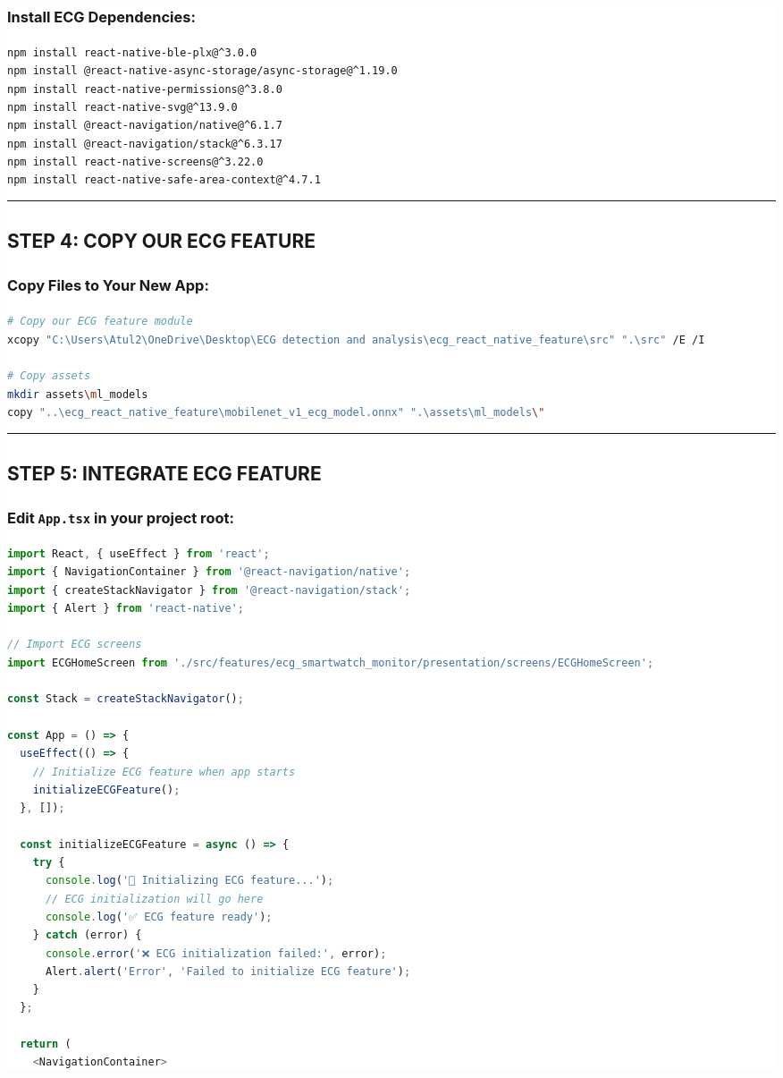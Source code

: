 ### **Install ECG Dependencies:**
```bash
npm install react-native-ble-plx@^3.0.0
npm install @react-native-async-storage/async-storage@^1.19.0
npm install react-native-permissions@^3.8.0
npm install react-native-svg@^13.9.0
npm install @react-navigation/native@^6.1.7
npm install @react-navigation/stack@^6.3.17
npm install react-native-screens@^3.22.0
npm install react-native-safe-area-context@^4.7.1
```

---

## **STEP 4: COPY OUR ECG FEATURE**

### **Copy Files to Your New App:**
```bash
# Copy our ECG feature module
xcopy "C:\Users\Atul2\OneDrive\Desktop\ECG detection and analysis\ecg_react_native_feature\src" ".\src" /E /I

# Copy assets
mkdir assets\ml_models
copy "..\ecg_react_native_feature\mobilenet_v1_ecg_model.onnx" ".\assets\ml_models\"
```

---

## **STEP 5: INTEGRATE ECG FEATURE**

### **Edit `App.tsx` in your project root:**
```typescript
import React, { useEffect } from 'react';
import { NavigationContainer } from '@react-navigation/native';
import { createStackNavigator } from '@react-navigation/stack';
import { Alert } from 'react-native';

// Import ECG screens
import ECGHomeScreen from './src/features/ecg_smartwatch_monitor/presentation/screens/ECGHomeScreen';

const Stack = createStackNavigator();

const App = () => {
  useEffect(() => {
    // Initialize ECG feature when app starts
    initializeECGFeature();
  }, []);

  const initializeECGFeature = async () => {
    try {
      console.log('🚀 Initializing ECG feature...');
      // ECG initialization will go here
      console.log('✅ ECG feature ready');
    } catch (error) {
      console.error('❌ ECG initialization failed:', error);
      Alert.alert('Error', 'Failed to initialize ECG feature');
    }
  };

  return (
    <NavigationContainer>
```